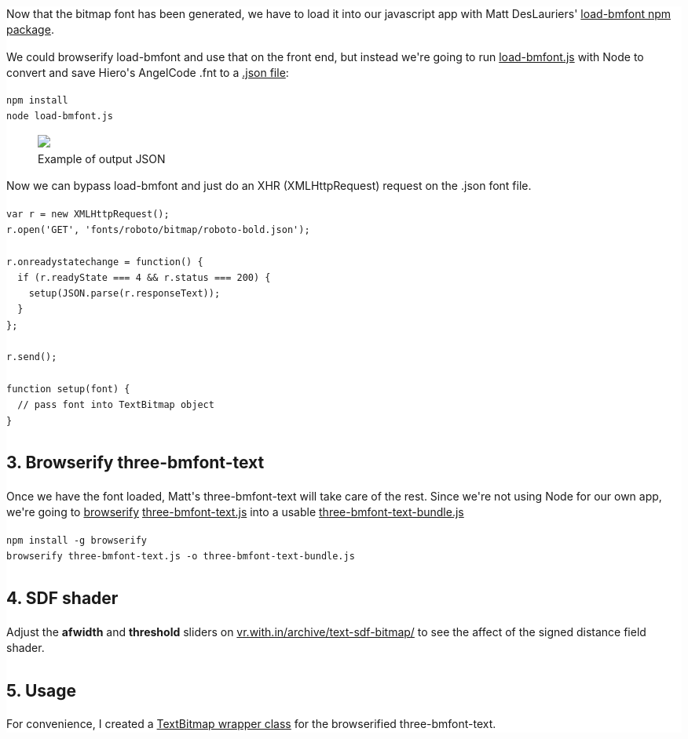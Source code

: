 Now that the bitmap font has been generated, we have to load it into our javascript app with Matt DesLauriers' [load-bmfont npm package](https://www.npmjs.com/package/load-bmfont).

We could browserify load-bmfont and use that on the front end, but instead we're going to run [load-bmfont.js](https://vr.with.in/archive/text-sdf-bitmap/load-bmfont.js) with Node to convert and save Hiero's AngelCode .fnt to a [.json file](https://vr.with.in/archive/text-sdf-bitmap/fonts/roboto/bitmap/roboto-bold.json):

    npm install
    node load-bmfont.js
    

<figure class="attempt-right">
  <img src="/web/showcase/2017/images/within/6.png">
  <figcaption>Example of output JSON</figcaption>
</figure>

Now we can bypass load-bmfont and just do an XHR (XMLHttpRequest) request on the .json font file.

    var r = new XMLHttpRequest();
    r.open('GET', 'fonts/roboto/bitmap/roboto-bold.json');
    
    r.onreadystatechange = function() {
      if (r.readyState === 4 && r.status === 200) {
        setup(JSON.parse(r.responseText));
      }
    };
    
    r.send();
    
    function setup(font) {
      // pass font into TextBitmap object
    }
    

<div class="clearfix"></div>

## 3. Browserify three-bmfont-text

Once we have the font loaded, Matt's three-bmfont-text will take care of the rest. Since we're not using Node for our own app, we're going to [browserify](http://browserify.org/) [three-bmfont-text.js](https://vr.with.in/archive/text-sdf-bitmap/three-bmfont-text.js) into a usable [three-bmfont-text-bundle.js](https://vr.with.in/archive/text-sdf-bitmap/three-bmfont-text-bundle.js)

    npm install -g browserify
    browserify three-bmfont-text.js -o three-bmfont-text-bundle.js
    

## 4. SDF shader

Adjust the **afwidth** and **threshold** sliders on [vr.with.in/archive/text-sdf-bitmap/](https://vr.with.in/archive/text-sdf-bitmap/) to see the affect of the signed distance field shader.

## 5. Usage

For convenience, I created a [TextBitmap wrapper class](https://vr.with.in/archive/text-sdf-bitmap/text-bitmap.js) for the browserified three-bmfont-text.
